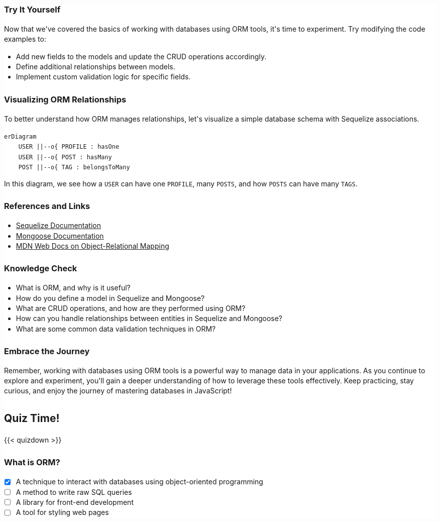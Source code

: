 ### Try It Yourself

Now that we've covered the basics of working with databases using ORM tools, it's time to experiment. Try modifying the code examples to:

- Add new fields to the models and update the CRUD operations accordingly.
- Define additional relationships between models.
- Implement custom validation logic for specific fields.

### Visualizing ORM Relationships

To better understand how ORM manages relationships, let's visualize a simple database schema with Sequelize associations.

```mermaid
erDiagram
    USER ||--o{ PROFILE : hasOne
    USER ||--o{ POST : hasMany
    POST ||--o{ TAG : belongsToMany
```

In this diagram, we see how a `USER` can have one `PROFILE`, many `POSTS`, and how `POSTS` can have many `TAGS`.

### References and Links

- [Sequelize Documentation](https://sequelize.org/master/)
- [Mongoose Documentation](https://mongoosejs.com/docs/guide.html)
- [MDN Web Docs on Object-Relational Mapping](https://developer.mozilla.org/en-US/docs/Glossary/ORM)

### Knowledge Check

- What is ORM, and why is it useful?
- How do you define a model in Sequelize and Mongoose?
- What are CRUD operations, and how are they performed using ORM?
- How can you handle relationships between entities in Sequelize and Mongoose?
- What are some common data validation techniques in ORM?

### Embrace the Journey

Remember, working with databases using ORM tools is a powerful way to manage data in your applications. As you continue to explore and experiment, you'll gain a deeper understanding of how to leverage these tools effectively. Keep practicing, stay curious, and enjoy the journey of mastering databases in JavaScript!

## Quiz Time!

{{< quizdown >}}

### What is ORM?

- [x] A technique to interact with databases using object-oriented programming
- [ ] A method to write raw SQL queries
- [ ] A library for front-end development
- [ ] A tool for styling web pages
